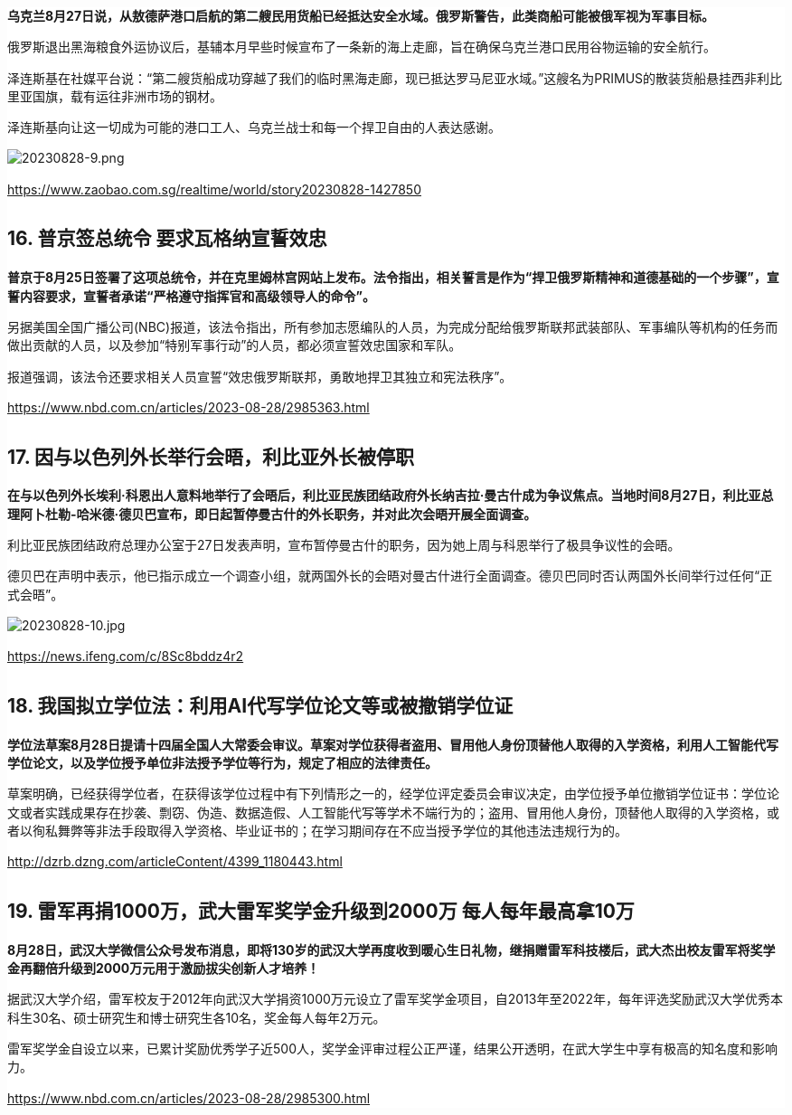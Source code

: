 **乌克兰8月27日说，从敖德萨港口启航的第二艘民用货船已经抵达安全水域。俄罗斯警告，此类商船可能被俄军视为军事目标。**

俄罗斯退出黑海粮食外运协议后，基辅本月早些时候宣布了一条新的海上走廊，旨在确保乌克兰港口民用谷物运输的安全航行。

泽连斯基在社媒平台说：“第二艘货船成功穿越了我们的临时黑海走廊，现已抵达罗马尼亚水域。”这艘名为PRIMUS的散装货船悬挂西非利比里亚国旗，载有运往非洲市场的钢材。

泽连斯基向让这一切成为可能的港口工人、乌克兰战士和每一个捍卫自由的人表达感谢。

![20230828-9.png](https://img.bedtime.news/2023/08/28/64ecaefd0e283.png)

https://www.zaobao.com.sg/realtime/world/story20230828-1427850

## 16. 普京签总统令 要求瓦格纳宣誓效忠

**普京于8月25日签署了这项总统令，并在克里姆林宫网站上发布。法令指出，相关誓言是作为“捍卫俄罗斯精神和道德基础的一个步骤”，宣誓内容要求，宣誓者承诺“严格遵守指挥官和高级领导人的命令”。**

另据美国全国广播公司(NBC)报道，该法令指出，所有参加志愿编队的人员，为完成分配给俄罗斯联邦武装部队、军事编队等机构的任务而做出贡献的人员，以及参加“特别军事行动”的人员，都必须宣誓效忠国家和军队。

报道强调，该法令还要求相关人员宣誓“效忠俄罗斯联邦，勇敢地捍卫其独立和宪法秩序”。

https://www.nbd.com.cn/articles/2023-08-28/2985363.html 

## 17. 因与以色列外长举行会晤，利比亚外长被停职

**在与以色列外长埃利·科恩出人意料地举行了会晤后，利比亚民族团结政府外长纳吉拉·曼古什成为争议焦点。当地时间8月27日，利比亚总理阿卜杜勒-哈米德·德贝巴宣布，即日起暂停曼古什的外长职务，并对此次会晤开展全面调查。**

利比亚民族团结政府总理办公室于27日发表声明，宣布暂停曼古什的职务，因为她上周与科恩举行了极具争议性的会晤。

德贝巴在声明中表示，他已指示成立一个调查小组，就两国外长的会晤对曼古什进行全面调查。德贝巴同时否认两国外长间举行过任何“正式会晤”。

![20230828-10.jpg](https://img.bedtime.news/2023/08/28/64ecaefcb2d2b.png)

https://news.ifeng.com/c/8Sc8bddz4r2 

## 18. 我国拟立学位法：利用AI代写学位论文等或被撤销学位证

**学位法草案8月28日提请十四届全国人大常委会审议。草案对学位获得者盗用、冒用他人身份顶替他人取得的入学资格，利用人工智能代写学位论文，以及学位授予单位非法授予学位等行为，规定了相应的法律责任。**

草案明确，已经获得学位者，在获得该学位过程中有下列情形之一的，经学位评定委员会审议决定，由学位授予单位撤销学位证书：学位论文或者实践成果存在抄袭、剽窃、伪造、数据造假、人工智能代写等学术不端行为的；盗用、冒用他人身份，顶替他人取得的入学资格，或者以徇私舞弊等非法手段取得入学资格、毕业证书的；在学习期间存在不应当授予学位的其他违法违规行为的。

http://dzrb.dzng.com/articleContent/4399_1180443.html

## 19. 雷军再捐1000万，武大雷军奖学金升级到2000万 每人每年最高拿10万

**8月28日，武汉大学微信公众号发布消息，即将130岁的武汉大学再度收到暖心生日礼物，继捐赠雷军科技楼后，武大杰出校友雷军将奖学金再翻倍升级到2000万元用于激励拔尖创新人才培养！**

据武汉大学介绍，雷军校友于2012年向武汉大学捐资1000万元设立了雷军奖学金项目，自2013年至2022年，每年评选奖励武汉大学优秀本科生30名、硕士研究生和博士研究生各10名，奖金每人每年2万元。

雷军奖学金自设立以来，已累计奖励优秀学子近500人，奖学金评审过程公正严谨，结果公开透明，在武大学生中享有极高的知名度和影响力。

https://www.nbd.com.cn/articles/2023-08-28/2985300.html 
